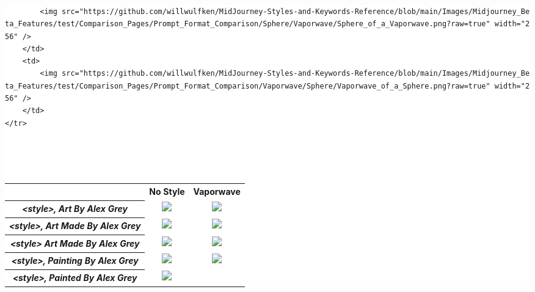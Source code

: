 			<img src="https://github.com/willwulfken/MidJourney-Styles-and-Keywords-Reference/blob/main/Images/Midjourney_Beta_Features/test/Comparison_Pages/Prompt_Format_Comparison/Sphere/Vaporwave/Sphere_of_a_Vaporwave.png?raw=true" width="256" />
		</td>
		<td>
			<img src="https://github.com/willwulfken/MidJourney-Styles-and-Keywords-Reference/blob/main/Images/Midjourney_Beta_Features/test/Comparison_Pages/Prompt_Format_Comparison/Vaporwave/Sphere/Vaporwave_of_a_Sphere.png?raw=true" width="256" />
		</td>
	</tr>
</table>

<br><br><br>

<table>
	<tr align=center valign=middle>
		<th></th>
		<th>No Style</th>
		<th>Vaporwave</th>
	</tr>
	<tr align=center valign=middle>
		<th><i>&#60;style&#62;, Art By Alex Grey</i></th>
		<td>
			<img src="https://github.com/willwulfken/MidJourney-Styles-and-Keywords-Reference/blob/main/Images/Midjourney_Beta_Features/test/Comparison_Pages/Prompt_Format_Comparison/Alex_Grey/Art_By_Alex_Grey.png?raw=true" width="256" />
		</td>
		<td>
			<img src="https://github.com/willwulfken/MidJourney-Styles-and-Keywords-Reference/blob/main/Images/Midjourney_Beta_Features/test/Comparison_Pages/Prompt_Format_Comparison/Vaporwave/Alex_Grey/Vaporwave,_Art_By_Alex_Grey.png?raw=true" width="256" />
		</td>
	</tr>
	<tr align=center valign=middle>
		<th><i>&#60;style&#62;, Art Made By Alex Grey</i></th>
		<td>
			<img src="https://github.com/willwulfken/MidJourney-Styles-and-Keywords-Reference/blob/main/Images/Midjourney_Beta_Features/test/Comparison_Pages/Prompt_Format_Comparison/Alex_Grey/Art_Made_By_Alex_Grey.png?raw=true" width="256" />
		</td>
		<td>
			<img src="https://github.com/willwulfken/MidJourney-Styles-and-Keywords-Reference/blob/main/Images/Midjourney_Beta_Features/test/Comparison_Pages/Prompt_Format_Comparison/Vaporwave/Alex_Grey/Vaporwave,_Art_Made_By_Alex_Grey.png?raw=true" width="256" />
		</td>
	</tr>
	<tr align=center valign=middle>
		<th><i>&#60;style&#62; Art Made By Alex Grey</i></th>
		<td>
			<img src="https://github.com/willwulfken/MidJourney-Styles-and-Keywords-Reference/blob/main/Images/Midjourney_Beta_Features/test/Comparison_Pages/Prompt_Format_Comparison/Alex_Grey/Art_Made_By_Alex_Grey.png?raw=true" width="256" />
		</td>
		<td>
			<img src="https://github.com/willwulfken/MidJourney-Styles-and-Keywords-Reference/blob/main/Images/Midjourney_Beta_Features/test/Comparison_Pages/Prompt_Format_Comparison/Vaporwave/Alex_Grey/Vaporwave_Art_Made_By_Alex_Grey.png?raw=true" width="256" />
		</td>
	</tr>
	<tr align=center valign=middle>
		<th><i>&#60;style&#62;, Painting By Alex Grey</i></th>
		<td>
			<img src="https://github.com/willwulfken/MidJourney-Styles-and-Keywords-Reference/blob/main/Images/Midjourney_Beta_Features/test/Comparison_Pages/Prompt_Format_Comparison/Alex_Grey/Painting_By_Alex_Grey.png?raw=true" width="256" />
		</td>
		<td>
			<img src="https://github.com/willwulfken/MidJourney-Styles-and-Keywords-Reference/blob/main/Images/Midjourney_Beta_Features/test/Comparison_Pages/Prompt_Format_Comparison/Vaporwave/Alex_Grey/Vaporwave,_Painting_By_Alex_Grey.png?raw=true" width="256" />
		</td>
	</tr>
	<tr align=center valign=middle>
		<th><i>&#60;style&#62;, Painted By Alex Grey</i></th>
		<td>
			<img src="https://github.com/willwulfken/MidJourney-Styles-and-Keywords-Reference/blob/main/Images/Midjourney_Beta_Features/test/Comparison_Pages/Prompt_Format_Comparison/Alex_Grey/Painted_By_Alex_Grey.png?raw=true" width="256" />
		</td>
		<td>